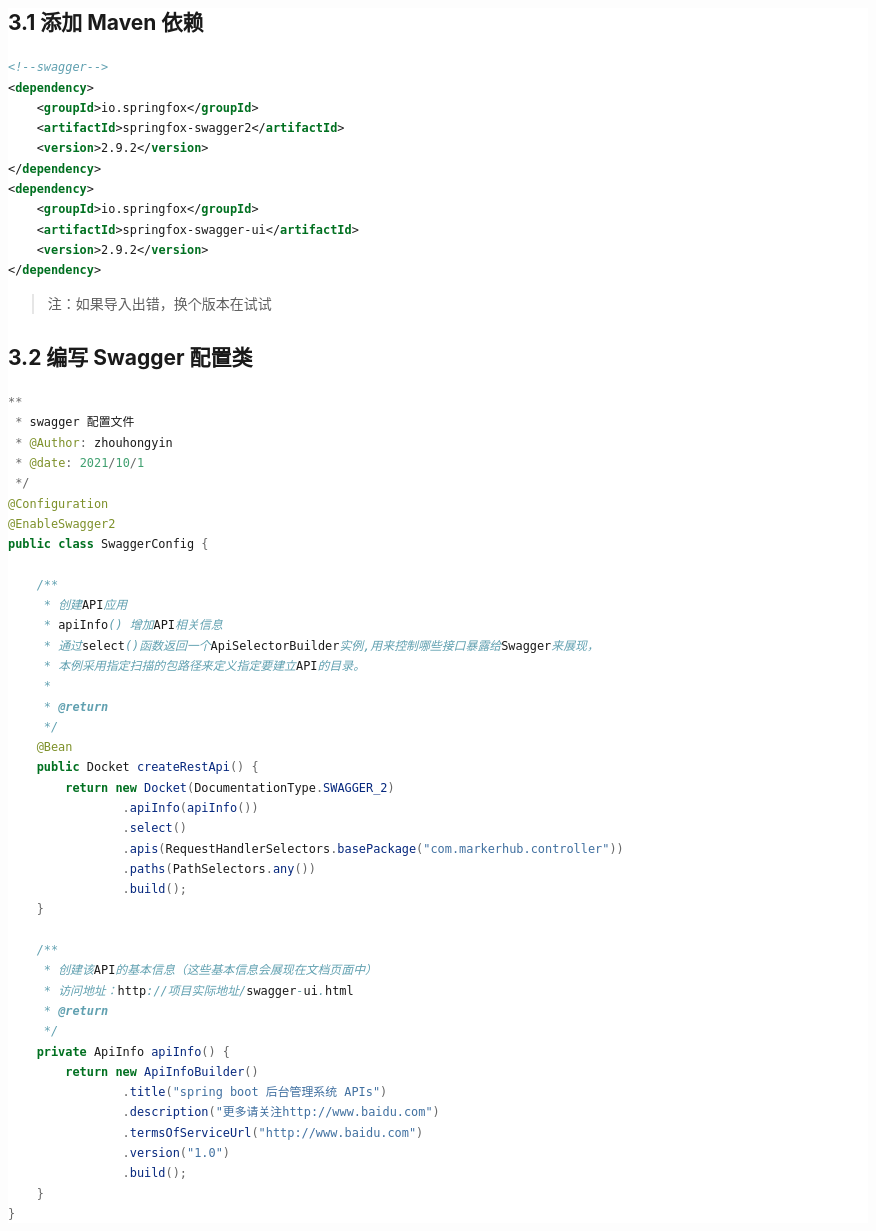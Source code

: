 ## 3.1 添加 Maven 依赖

```xml
<!--swagger-->
<dependency>
    <groupId>io.springfox</groupId>
    <artifactId>springfox-swagger2</artifactId>
    <version>2.9.2</version>
</dependency>
<dependency>
    <groupId>io.springfox</groupId>
    <artifactId>springfox-swagger-ui</artifactId>
    <version>2.9.2</version>
</dependency>
```

> 注：如果导入出错，换个版本在试试

## 3.2 编写 Swagger 配置类

```java
**
 * swagger 配置文件
 * @Author: zhouhongyin
 * @date: 2021/10/1
 */
@Configuration
@EnableSwagger2
public class SwaggerConfig {

    /**
     * 创建API应用
     * apiInfo() 增加API相关信息
     * 通过select()函数返回一个ApiSelectorBuilder实例,用来控制哪些接口暴露给Swagger来展现，
     * 本例采用指定扫描的包路径来定义指定要建立API的目录。
     *
     * @return
     */
    @Bean
    public Docket createRestApi() {
        return new Docket(DocumentationType.SWAGGER_2)
                .apiInfo(apiInfo())
                .select()
                .apis(RequestHandlerSelectors.basePackage("com.markerhub.controller"))
                .paths(PathSelectors.any())
                .build();
    }

    /**
     * 创建该API的基本信息（这些基本信息会展现在文档页面中）
     * 访问地址：http://项目实际地址/swagger-ui.html
     * @return
     */
    private ApiInfo apiInfo() {
        return new ApiInfoBuilder()
                .title("spring boot 后台管理系统 APIs")
                .description("更多请关注http://www.baidu.com")
                .termsOfServiceUrl("http://www.baidu.com")
                .version("1.0")
                .build();
    }
}
```

